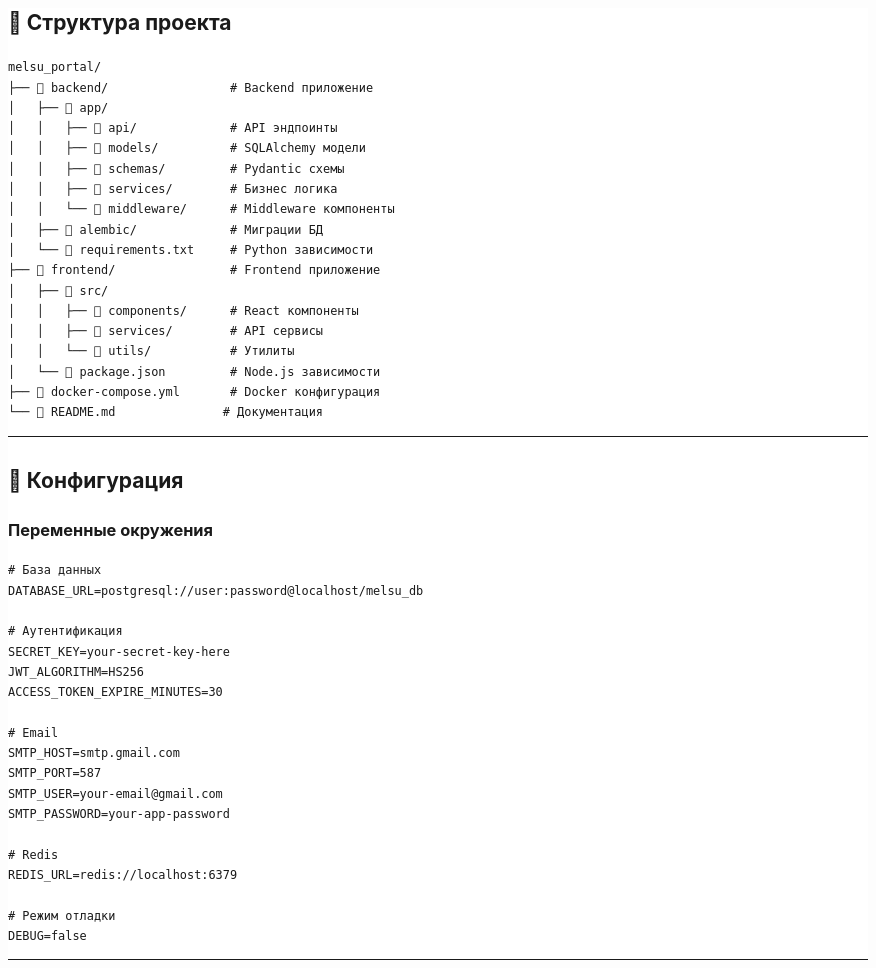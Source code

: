 ## 📁 Структура проекта

```
melsu_portal/
├── 📁 backend/                 # Backend приложение
│   ├── 📁 app/                 
│   │   ├── 📁 api/             # API эндпоинты
│   │   ├── 📁 models/          # SQLAlchemy модели
│   │   ├── 📁 schemas/         # Pydantic схемы
│   │   ├── 📁 services/        # Бизнес логика
│   │   └── 📁 middleware/      # Middleware компоненты
│   ├── 📁 alembic/             # Миграции БД
│   └── 📄 requirements.txt     # Python зависимости
├── 📁 frontend/                # Frontend приложение
│   ├── 📁 src/
│   │   ├── 📁 components/      # React компоненты
│   │   ├── 📁 services/        # API сервисы
│   │   └── 📁 utils/           # Утилиты
│   └── 📄 package.json         # Node.js зависимости
├── 📄 docker-compose.yml       # Docker конфигурация
└── 📄 README.md               # Документация
```

---

## 🔧 Конфигурация

### Переменные окружения

```env
# База данных
DATABASE_URL=postgresql://user:password@localhost/melsu_db

# Аутентификация
SECRET_KEY=your-secret-key-here
JWT_ALGORITHM=HS256
ACCESS_TOKEN_EXPIRE_MINUTES=30

# Email
SMTP_HOST=smtp.gmail.com
SMTP_PORT=587
SMTP_USER=your-email@gmail.com
SMTP_PASSWORD=your-app-password

# Redis
REDIS_URL=redis://localhost:6379

# Режим отладки
DEBUG=false
```

---